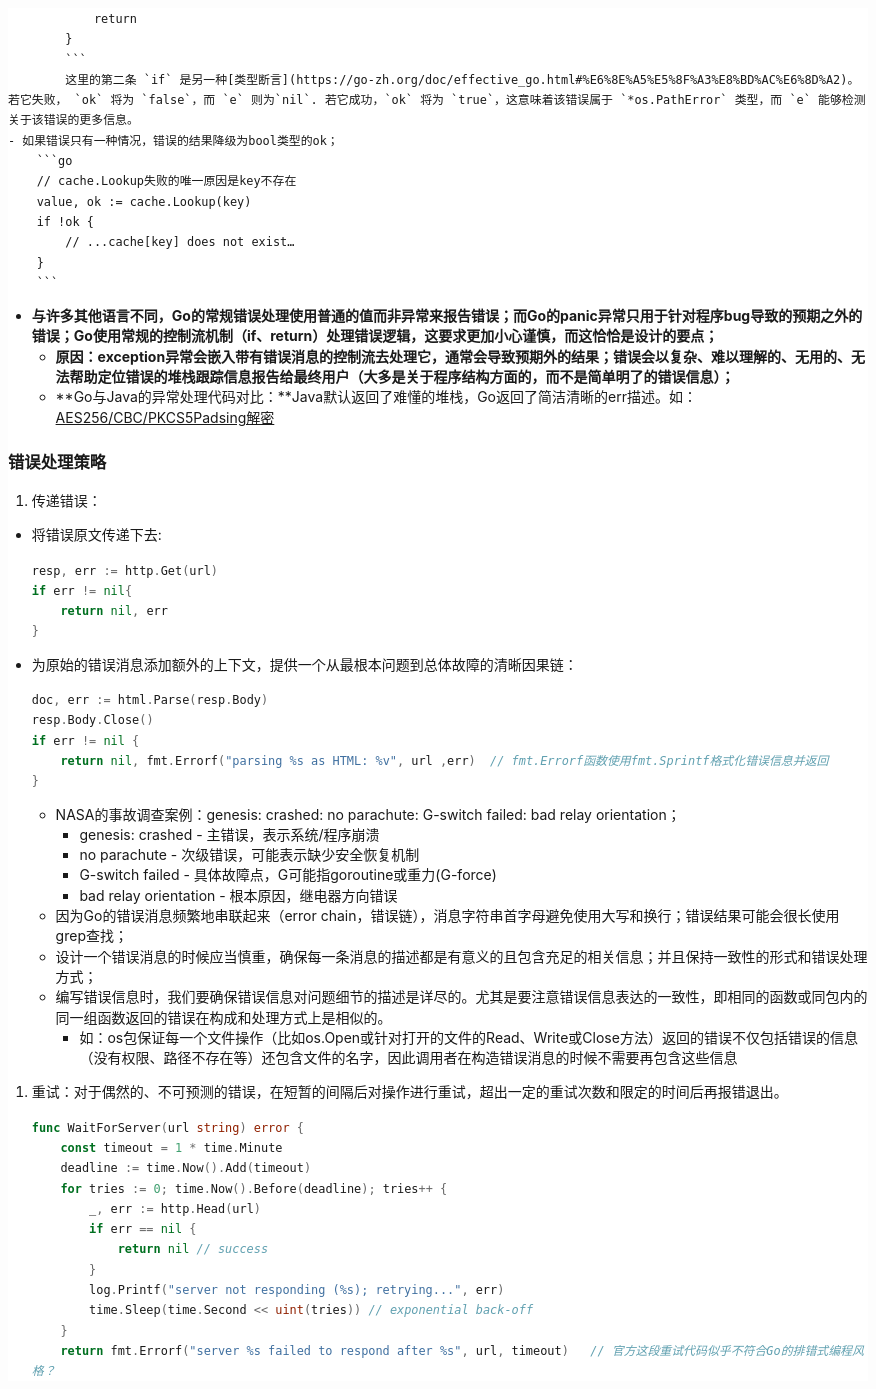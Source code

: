             	return
            }
            ```
            这里的第二条 `if` 是另一种[类型断言](https://go-zh.org/doc/effective_go.html#%E6%8E%A5%E5%8F%A3%E8%BD%AC%E6%8D%A2)。若它失败， `ok` 将为 `false`，而 `e` 则为`nil`. 若它成功，`ok` 将为 `true`，这意味着该错误属于 `*os.PathError` 类型，而 `e` 能够检测关于该错误的更多信息。
    - 如果错误只有一种情况，错误的结果降级为bool类型的ok；
        ```go
        // cache.Lookup失败的唯一原因是key不存在
        value, ok := cache.Lookup(key)
        if !ok {
            // ...cache[key] does not exist…
        }
        ```
- **与许多其他语言不同，Go的常规错误处理使用普通的值而非异常来报告错误；而Go的panic异常只用于针对程序bug导致的预期之外的错误；Go使用常规的控制流机制（if、return）处理错误逻辑，这要求更加小心谨慎，而这恰恰是设计的要点；**
    - **原因：****exception****异常会嵌入带有错误消息的控制流去处理它，通常会导致预期外的结果；错误会以复杂、难以理解的、无用的、无法帮助定位错误的堆栈跟踪信息报告给最终用户（大多是关于程序结构方面的，而不是简单明了的错误信息）；**
    - **Go与Java的异常处理代码对比：**Java默认返回了难懂的堆栈，Go返回了简洁清晰的err描述。如：[AES256/CBC/PKCS5Padsing解密](https://developer.open-douyin.com/m/docs/resource/zh-CN/local-life/develop/OpenAPI/preparation/decrypt)
### **错误处理策略**

1. 传递错误：
- 将错误原文传递下去:
    ```go
    resp, err := http.Get(url)
    if err != nil{
        return nil, err
    }
    ```
- 为原始的错误消息添加额外的上下文，提供一个从最根本问题到总体故障的清晰因果链：
    ```go
    doc, err := html.Parse(resp.Body)
    resp.Body.Close()
    if err != nil {
        return nil, fmt.Errorf("parsing %s as HTML: %v", url ,err)  // fmt.Errorf函数使用fmt.Sprintf格式化错误信息并返回
    }
    ```
    - NASA的事故调查案例：genesis: crashed: no parachute: G-switch failed: bad relay orientation；
        - genesis: crashed - 主错误，表示系统/程序崩溃
        - no parachute - 次级错误，可能表示缺少安全恢复机制
        - G-switch failed - 具体故障点，G可能指goroutine或重力(G-force)
        - bad relay orientation - 根本原因，继电器方向错误
    - 因为Go的错误消息频繁地串联起来（error chain，错误链），消息字符串首字母避免使用大写和换行；错误结果可能会很长使用grep查找；
    - 设计一个错误消息的时候应当慎重，确保每一条消息的描述都是有意义的且包含充足的相关信息；并且保持一致性的形式和错误处理方式；
    - 编写错误信息时，我们要确保错误信息对问题细节的描述是详尽的。尤其是要注意错误信息表达的一致性，即相同的函数或同包内的同一组函数返回的错误在构成和处理方式上是相似的。
        - 如：os包保证每一个文件操作（比如os.Open或针对打开的文件的Read、Write或Close方法）返回的错误不仅包括错误的信息（没有权限、路径不存在等）还包含文件的名字，因此调用者在构造错误消息的时候不需要再包含这些信息
1. 重试：对于偶然的、不可预测的错误，在短暂的间隔后对操作进行重试，超出一定的重试次数和限定的时间后再报错退出。
    ```go
    func WaitForServer(url string) error {
    	const timeout = 1 * time.Minute
    	deadline := time.Now().Add(timeout)
    	for tries := 0; time.Now().Before(deadline); tries++ {
    		_, err := http.Head(url)
    		if err == nil {
    			return nil // success
    		}
    		log.Printf("server not responding (%s); retrying...", err)
    		time.Sleep(time.Second << uint(tries)) // exponential back-off
    	}
    	return fmt.Errorf("server %s failed to respond after %s", url, timeout)   // 官方这段重试代码似乎不符合Go的排错式编程风格？
